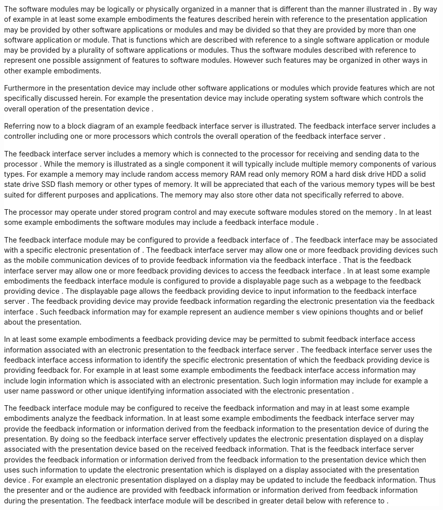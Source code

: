 The software modules may be logically or physically organized in a manner that is different than the manner illustrated in . By way of example in at least some example embodiments the features described herein with reference to the presentation application may be provided by other software applications or modules and may be divided so that they are provided by more than one software application or module. That is functions which are described with reference to a single software application or module may be provided by a plurality of software applications or modules. Thus the software modules described with reference to represent one possible assignment of features to software modules. However such features may be organized in other ways in other example embodiments.

Furthermore in the presentation device may include other software applications or modules which provide features which are not specifically discussed herein. For example the presentation device may include operating system software which controls the overall operation of the presentation device .

Referring now to a block diagram of an example feedback interface server is illustrated. The feedback interface server includes a controller including one or more processors which controls the overall operation of the feedback interface server .

The feedback interface server includes a memory which is connected to the processor for receiving and sending data to the processor . While the memory is illustrated as a single component it will typically include multiple memory components of various types. For example a memory may include random access memory RAM read only memory ROM a hard disk drive HDD a solid state drive SSD flash memory or other types of memory. It will be appreciated that each of the various memory types will be best suited for different purposes and applications. The memory may also store other data not specifically referred to above.

The processor may operate under stored program control and may execute software modules stored on the memory . In at least some example embodiments the software modules may include a feedback interface module .

The feedback interface module may be configured to provide a feedback interface of . The feedback interface may be associated with a specific electronic presentation of . The feedback interface server may allow one or more feedback providing devices such as the mobile communication devices of to provide feedback information via the feedback interface . That is the feedback interface server may allow one or more feedback providing devices to access the feedback interface . In at least some example embodiments the feedback interface module is configured to provide a displayable page such as a webpage to the feedback providing device . The displayable page allows the feedback providing device to input information to the feedback interface server . The feedback providing device may provide feedback information regarding the electronic presentation via the feedback interface . Such feedback information may for example represent an audience member s view opinions thoughts and or belief about the presentation.

In at least some example embodiments a feedback providing device may be permitted to submit feedback interface access information associated with an electronic presentation to the feedback interface server . The feedback interface server uses the feedback interface access information to identify the specific electronic presentation of which the feedback providing device is providing feedback for. For example in at least some example embodiments the feedback interface access information may include login information which is associated with an electronic presentation. Such login information may include for example a user name password or other unique identifying information associated with the electronic presentation .

The feedback interface module may be configured to receive the feedback information and may in at least some example embodiments analyze the feedback information. In at least some example embodiments the feedback interface server may provide the feedback information or information derived from the feedback information to the presentation device of during the presentation. By doing so the feedback interface server effectively updates the electronic presentation displayed on a display associated with the presentation device based on the received feedback information. That is the feedback interface server provides the feedback information or information derived from the feedback information to the presentation device which then uses such information to update the electronic presentation which is displayed on a display associated with the presentation device . For example an electronic presentation displayed on a display may be updated to include the feedback information. Thus the presenter and or the audience are provided with feedback information or information derived from feedback information during the presentation. The feedback interface module will be described in greater detail below with reference to .
